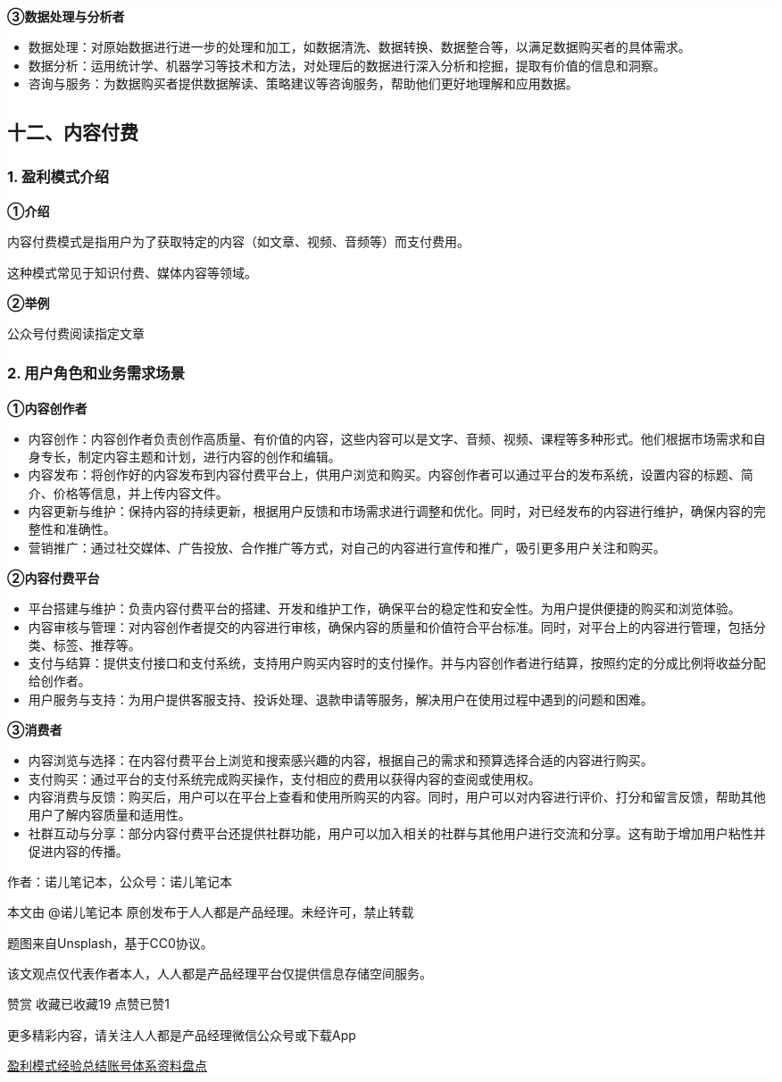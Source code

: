**③数据处理与分析者**

*   数据处理：对原始数据进行进一步的处理和加工，如数据清洗、数据转换、数据整合等，以满足数据购买者的具体需求。
*   数据分析：运用统计学、机器学习等技术和方法，对处理后的数据进行深入分析和挖掘，提取有价值的信息和洞察。
*   咨询与服务：为数据购买者提供数据解读、策略建议等咨询服务，帮助他们更好地理解和应用数据。

## 十二、内容付费

### 1\. 盈利模式介绍

**①介绍**

内容付费模式是指用户为了获取特定的内容（如文章、视频、音频等）而支付费用。

这种模式常见于知识付费、媒体内容等领域。

**②举例**

公众号付费阅读指定文章

### 2\. 用户角色和业务需求场景

**①内容创作者**

*   内容创作：内容创作者负责创作高质量、有价值的内容，这些内容可以是文字、音频、视频、课程等多种形式。他们根据市场需求和自身专长，制定内容主题和计划，进行内容的创作和编辑。
*   内容发布：将创作好的内容发布到内容付费平台上，供用户浏览和购买。内容创作者可以通过平台的发布系统，设置内容的标题、简介、价格等信息，并上传内容文件。
*   内容更新与维护：保持内容的持续更新，根据用户反馈和市场需求进行调整和优化。同时，对已经发布的内容进行维护，确保内容的完整性和准确性。
*   营销推广：通过社交媒体、广告投放、合作推广等方式，对自己的内容进行宣传和推广，吸引更多用户关注和购买。

**②内容付费平台**

*   平台搭建与维护：负责内容付费平台的搭建、开发和维护工作，确保平台的稳定性和安全性。为用户提供便捷的购买和浏览体验。
*   内容审核与管理：对内容创作者提交的内容进行审核，确保内容的质量和价值符合平台标准。同时，对平台上的内容进行管理，包括分类、标签、推荐等。
*   支付与结算：提供支付接口和支付系统，支持用户购买内容时的支付操作。并与内容创作者进行结算，按照约定的分成比例将收益分配给创作者。
*   用户服务与支持：为用户提供客服支持、投诉处理、退款申请等服务，解决用户在使用过程中遇到的问题和困难。

**③消费者**

*   内容浏览与选择：在内容付费平台上浏览和搜索感兴趣的内容，根据自己的需求和预算选择合适的内容进行购买。
*   支付购买：通过平台的支付系统完成购买操作，支付相应的费用以获得内容的查阅或使用权。
*   内容消费与反馈：购买后，用户可以在平台上查看和使用所购买的内容。同时，用户可以对内容进行评价、打分和留言反馈，帮助其他用户了解内容质量和适用性。
*   社群互动与分享：部分内容付费平台还提供社群功能，用户可以加入相关的社群与其他用户进行交流和分享。这有助于增加用户粘性并促进内容的传播。

作者：诺儿笔记本，公众号：诺儿笔记本

本文由 @诺儿笔记本 原创发布于人人都是产品经理。未经许可，禁止转载

题图来自Unsplash，基于CC0协议。

该文观点仅代表作者本人，人人都是产品经理平台仅提供信息存储空间服务。

赞赏 收藏已收藏19 点赞已赞1

更多精彩内容，请关注人人都是产品经理微信公众号或下载App

[盈利模式](https://www.woshipm.com/tag/%e7%9b%88%e5%88%a9%e6%a8%a1%e5%bc%8f)[经验总结](https://www.woshipm.com/tag/%e7%bb%8f%e9%aa%8c%e6%80%bb%e7%bb%93)[账号体系](https://www.woshipm.com/tag/%e8%b4%a6%e5%8f%b7%e4%bd%93%e7%b3%bb)[资料盘点](https://www.woshipm.com/tag/%e8%b5%84%e6%96%99%e7%9b%98%e7%82%b9)
